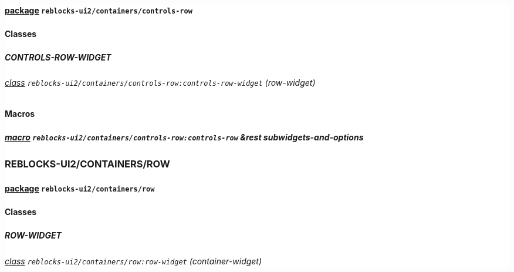 <a id="x-28-23A-28-2836-29-20BASE-CHAR-20-2E-20-22REBLOCKS-UI2-2FCONTAINERS-2FCONTROLS-ROW-22-29-20PACKAGE-29"></a>

#### [package](39cf) `reblocks-ui2/containers/controls-row`

<a id="x-28REBLOCKS-UI2-DOCS-2FINDEX-3A-3A-7C-40REBLOCKS-UI2-2FCONTAINERS-2FCONTROLS-ROW-3FClasses-SECTION-7C-2040ANTS-DOC-2FLOCATIVES-3ASECTION-29"></a>

#### Classes

<a id="x-28REBLOCKS-UI2-DOCS-2FINDEX-3A-3A-40REBLOCKS-UI2-2FCONTAINERS-2FCONTROLS-ROW-24CONTROLS-ROW-WIDGET-3FCLASS-2040ANTS-DOC-2FLOCATIVES-3ASECTION-29"></a>

##### CONTROLS-ROW-WIDGET

<a id="x-28REBLOCKS-UI2-2FCONTAINERS-2FCONTROLS-ROW-3ACONTROLS-ROW-WIDGET-20CLASS-29"></a>

###### [class](ba5b) `reblocks-ui2/containers/controls-row:controls-row-widget` (row-widget)

<a id="x-28REBLOCKS-UI2-DOCS-2FINDEX-3A-3A-7C-40REBLOCKS-UI2-2FCONTAINERS-2FCONTROLS-ROW-3FMacros-SECTION-7C-2040ANTS-DOC-2FLOCATIVES-3ASECTION-29"></a>

#### Macros

<a id="x-28REBLOCKS-UI2-2FCONTAINERS-2FCONTROLS-ROW-3ACONTROLS-ROW-20-2840ANTS-DOC-2FLOCATIVES-3AMACRO-29-29"></a>

##### [macro](d729) `reblocks-ui2/containers/controls-row:controls-row` &rest subwidgets-and-options

<a id="x-28REBLOCKS-UI2-DOCS-2FINDEX-3A-3A-40REBLOCKS-UI2-2FCONTAINERS-2FROW-3FPACKAGE-2040ANTS-DOC-2FLOCATIVES-3ASECTION-29"></a>

### REBLOCKS-UI2/CONTAINERS/ROW

<a id="x-28-23A-28-2827-29-20BASE-CHAR-20-2E-20-22REBLOCKS-UI2-2FCONTAINERS-2FROW-22-29-20PACKAGE-29"></a>

#### [package](a91d) `reblocks-ui2/containers/row`

<a id="x-28REBLOCKS-UI2-DOCS-2FINDEX-3A-3A-7C-40REBLOCKS-UI2-2FCONTAINERS-2FROW-3FClasses-SECTION-7C-2040ANTS-DOC-2FLOCATIVES-3ASECTION-29"></a>

#### Classes

<a id="x-28REBLOCKS-UI2-DOCS-2FINDEX-3A-3A-40REBLOCKS-UI2-2FCONTAINERS-2FROW-24ROW-WIDGET-3FCLASS-2040ANTS-DOC-2FLOCATIVES-3ASECTION-29"></a>

##### ROW-WIDGET

<a id="x-28REBLOCKS-UI2-2FCONTAINERS-2FROW-3AROW-WIDGET-20CLASS-29"></a>

###### [class](9157) `reblocks-ui2/containers/row:row-widget` (container-widget)

<a id="x-28REBLOCKS-UI2-DOCS-2FINDEX-3A-3A-7C-40REBLOCKS-UI2-2FCONTAINERS-2FROW-3FFunctions-SECTION-7C-2040ANTS-DOC-2FLOCATIVES-3ASECTION-29"></a>
